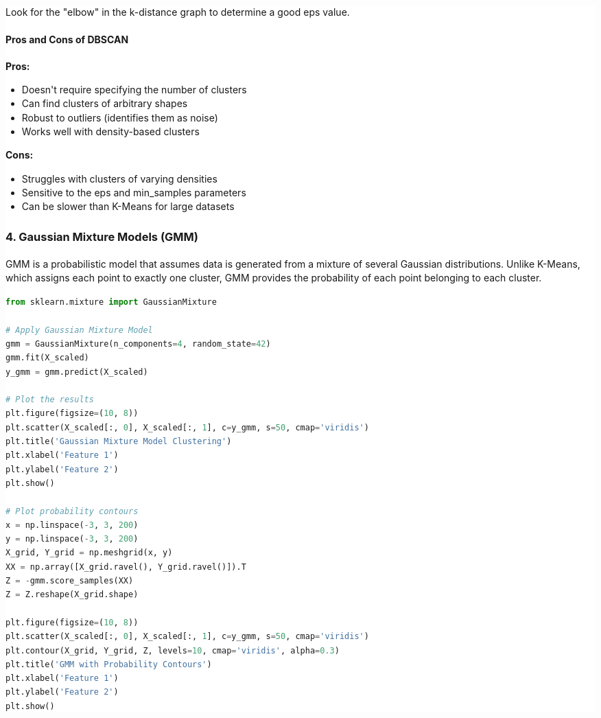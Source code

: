 Look for the "elbow" in the k-distance graph to determine a good eps value.

#### Pros and Cons of DBSCAN

**Pros:**
- Doesn't require specifying the number of clusters
- Can find clusters of arbitrary shapes
- Robust to outliers (identifies them as noise)
- Works well with density-based clusters

**Cons:**
- Struggles with clusters of varying densities
- Sensitive to the eps and min_samples parameters
- Can be slower than K-Means for large datasets

### 4. Gaussian Mixture Models (GMM)

GMM is a probabilistic model that assumes data is generated from a mixture of several Gaussian distributions. Unlike K-Means, which assigns each point to exactly one cluster, GMM provides the probability of each point belonging to each cluster.

```python
from sklearn.mixture import GaussianMixture

# Apply Gaussian Mixture Model
gmm = GaussianMixture(n_components=4, random_state=42)
gmm.fit(X_scaled)
y_gmm = gmm.predict(X_scaled)

# Plot the results
plt.figure(figsize=(10, 8))
plt.scatter(X_scaled[:, 0], X_scaled[:, 1], c=y_gmm, s=50, cmap='viridis')
plt.title('Gaussian Mixture Model Clustering')
plt.xlabel('Feature 1')
plt.ylabel('Feature 2')
plt.show()

# Plot probability contours
x = np.linspace(-3, 3, 200)
y = np.linspace(-3, 3, 200)
X_grid, Y_grid = np.meshgrid(x, y)
XX = np.array([X_grid.ravel(), Y_grid.ravel()]).T
Z = -gmm.score_samples(XX)
Z = Z.reshape(X_grid.shape)

plt.figure(figsize=(10, 8))
plt.scatter(X_scaled[:, 0], X_scaled[:, 1], c=y_gmm, s=50, cmap='viridis')
plt.contour(X_grid, Y_grid, Z, levels=10, cmap='viridis', alpha=0.3)
plt.title('GMM with Probability Contours')
plt.xlabel('Feature 1')
plt.ylabel('Feature 2')
plt.show()
```
